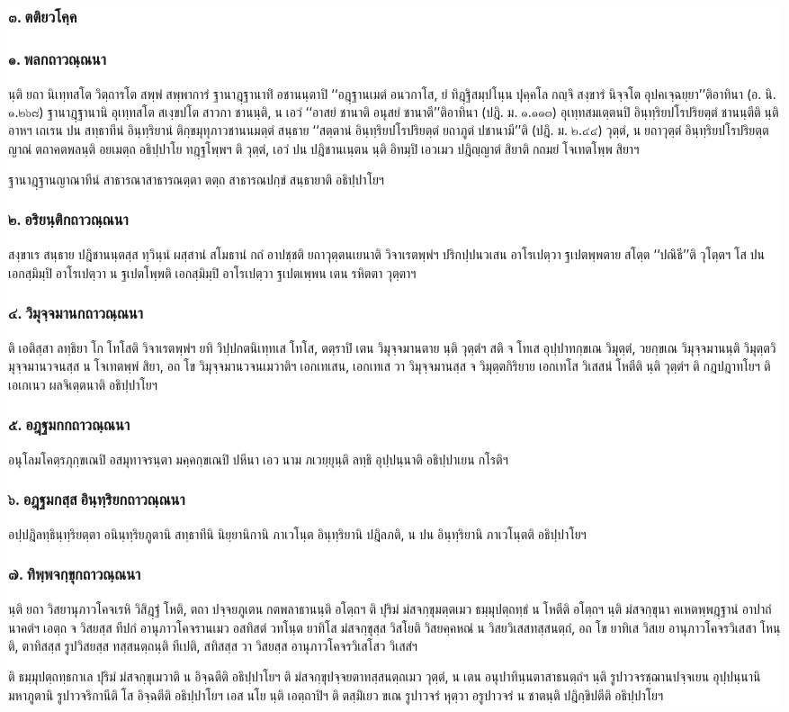 
<h3>๓. ตติยวโคฺค</h3>
<h3>๑. พลกถาวณฺณนา</h3>
<p>   นฺติ ยถา นิเทฺทสโต วิตฺถารโต สพฺพํ สพฺพาการํ ฐานาฎฺฐานาทิํ อชานนฺตาปิ ‘‘อฎฺฐานเมตํ อนวกาโส, ยํ ทิฎฺฐิสมฺปโนฺน ปุคฺคโล กญฺจิ สงฺขารํ นิจฺจโต อุปคเจฺฉยฺยา’’ติอาทินา (อ. นิ. ๑.๒๖๘) ฐานาฎฺฐานานิ อุเทฺทสโต สเงฺขปโต สาวกา ชานนฺติ, น เอวํ ‘‘อาสยํ ชานาติ อนุสยํ ชานาตี’’ติอาทินา (ปฎิ. ม. ๑.๑๑๓) อุเทฺทสมเตฺตนปิ อินฺทฺริยปโรปริยตฺตํ ชานนฺตีติ นฺติ อาหฯ เถเรน ปน สทฺธาทีนํ อินฺทฺริยานํ ติกฺขมุทุภาวชานนมตฺตํ สนฺธาย ‘‘สตฺตานํ อินฺทฺริยปโรปริยตฺตํ ยถาภูตํ ปชานามี’’ติ (ปฎิ. ม. ๒.๔๔) วุตฺตํ, น ยถาวุตฺตํ อินฺทฺริยปโรปริยตฺตญาณํ ตถาคตพลนฺติ อยเมตฺถ อธิปฺปาโย ทฎฺฐโพฺพฯ ติ วุตฺตํ, เอวํ ปน ปฎิชานเนฺตน นฺติ อิทมฺปิ เอวเมว ปฎิญฺญาตํ สิยาติ กถมยํ โจเทตโพฺพ สิยาฯ</p>


<p>  ฐานาฎฺฐานญาณาทีนํ สาธารณาสาธารณตฺตา ตตฺถ สาธารณปกฺขํ สนฺธายาติ อธิปฺปาโยฯ</p>

</p>


<h3>๒. อริยนฺติกถาวณฺณนา</h3>
<p> สงฺขาเร  สนฺธาย ปฎิชานนฺตสฺส ทฺวินฺนํ ผสฺสานํ สโมธานํ กถํ อาปชฺชติ ยถาวุตฺตนเยนาติ วิจาเรตพฺพํฯ ปริกปฺปนวเสน อาโรเปตฺวา ฐเปตพฺพตาย สโตฺต ‘‘ปณิธี’’ติ วุโตฺตฯ โส ปน เอกสฺมิมฺปิ อาโรเปตฺวา น ฐเปตโพฺพติ เอกสฺมิมฺปิ อาโรเปตฺวา ฐเปตเพฺพน เตน รหิตตา วุตฺตาฯ</p>

</p>


<h3>๔. วิมุจฺจมานกถาวณฺณนา</h3>
<p>   ติ เอติสฺสา ลทฺธิยา โก โทโสติ วิจาเรตพฺพํฯ ยทิ วิปฺปกตนิเทฺทเส โทโส, ตตฺราปิ เตน วิมุจฺจมานตาย นฺติ วุตฺตํฯ สติ จ โทเส อุปฺปาทกฺขเณ วิมุตฺตํ, วยกฺขเณ วิมุจฺจมานนฺติ วิมุตฺตวิมุจฺจมานวจนสฺส น โจเทตพฺพํ สิยา, อถ โข วิมุจฺจมานวจนเมวาติฯ เอกเทเสน, เอกเทเส วา วิมุจฺจมานสฺส จ วิมุตฺตกิริยาย เอกเทโส วิเสสนํ โหตีติ นฺติ วุตฺตํฯ ติ กฎปฎาทโยฯ ติ เอเกเนว ผลจิเตฺตนาติ อธิปฺปาโยฯ</p>

</p>


<h3>๕. อฎฺฐมกกถาวณฺณนา</h3>
<p> อนุโลมโคตฺรภุกฺขเณปิ อสมุทาจรนฺตา มคฺคกฺขเณปิ ปหีนา เอว นาม ภเวยฺยุนฺติ ลทฺธิ อุปฺปนฺนาติ อธิปฺปาเยน  กโรติฯ</p>

</p>


<h3>๖. อฎฺฐมกสฺส อินฺทฺริยกถาวณฺณนา</h3>
<p>    อปฺปฎิลทฺธินฺทฺริยตฺตา อนินฺทฺริยภูตานิ สทฺธาทีนิ นิยฺยานิกานิ ภาเวโนฺต อินฺทฺริยานิ ปฎิลภติ, น ปน อินฺทฺริยานิ ภาเวโนฺตติ อธิปฺปาโยฯ</p>

</p>


<h3>๗. ทิพฺพจกฺขุกถาวณฺณนา</h3>
<p> นฺติ  ยถา วิสยานุภาวโคจเรหิ วิสิฎฺฐํ โหติ, ตถา ปจฺจยภูเตน กตพลาธานนฺติ อโตฺถฯ ติ ปุริมํ มํสจกฺขุมตฺตเมว ธมฺมุปตฺถทฺธํ น โหตีติ อโตฺถฯ นฺติ มํสจกฺขุนา คเหตพฺพฎฺฐานํ อาปาถํ นาคตํฯ เอตฺถ จ วิสยสฺส ทีปกํ อานุภาวโคจรานเมว อสทิสตํ วทโนฺต ยาทิโส มํสจกฺขุสฺส วิสโยติ วิสยคฺคหณํ น วิสยวิเสสทสฺสนตฺถํ, อถ โข ยาทิเส วิสเย อานุภาวโคจรวิเสสา โหนฺติ, ตาทิสสฺส รูปวิสยสฺส ทสฺสนตฺถนฺติ ทีเปติ, สทิสสฺส วา วิสยสฺส อานุภาวโคจรวิเสโสว วิเสสํฯ</p>


<p>ติ ธมฺมุปตฺถทฺธกาเล ปุริมํ มํสจกฺขุเมวาติ น อิจฺฉตีติ อธิปฺปาโยฯ ติ มํสจกฺขุปจฺจยตาทสฺสนตฺถเมว วุตฺตํ, น เตน อนุปาทินฺนตาสาธนตฺถํฯ นฺติ รูปาวจรชฺฌานปจฺจเยน อุปฺปนฺนานิ มหาภูตานิ รูปาวจริกานีติ โส อิจฺฉตีติ อธิปฺปาโยฯ เอส นโย นฺติ เอตฺถาปิฯ ติ ตสฺมิํเยว ขเณ รูปาวจรํ หุตฺวา อรูปาวจรํ น ชาตนฺติ ปฎิกฺขิปตีติ อธิปฺปาโยฯ</p>
